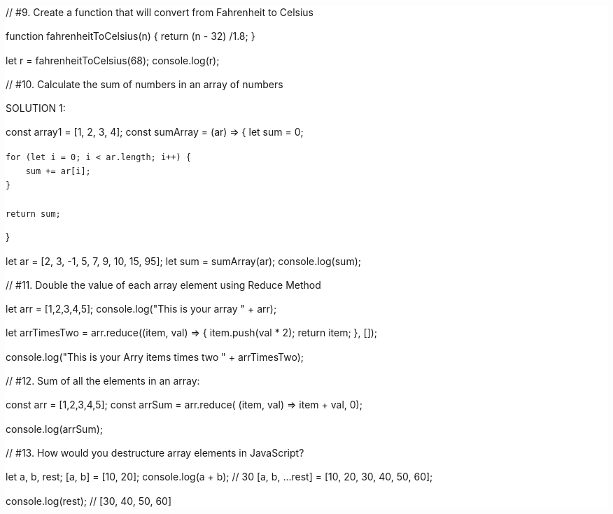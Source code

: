 
// #9. Create a function that will convert from Fahrenheit to Celsius

function fahrenheitToCelsius(n) {
    return (n - 32) /1.8;
}

let r = fahrenheitToCelsius(68);
console.log(r);


// #10. Calculate the sum of numbers in an array of numbers

SOLUTION 1:

const array1 = [1, 2, 3, 4];
const sumArray = (ar) => {
    let sum = 0;

    for (let i = 0; i < ar.length; i++) {
        sum += ar[i];
    }

    return sum;
}

let ar = [2, 3, -1, 5, 7, 9, 10, 15, 95];
let sum = sumArray(ar);
console.log(sum);



// #11. Double the value of each array element using Reduce Method

let arr = [1,2,3,4,5];
console.log("This is your array " + arr);

let arrTimesTwo = arr.reduce((item, val) => {
    item.push(val * 2);
    return item;
}, []);

console.log("This is your Arry items times two " + arrTimesTwo);


// #12.  Sum of all the elements in an array:

const arr = [1,2,3,4,5];
const arrSum = arr.reduce(
  (item, val) => item + val, 0);

console.log(arrSum);

// #13. How would you destructure array elements in JavaScript?

let a, b, rest;
[a, b] = [10, 20];
console.log(a + b); // 30
[a, b, ...rest] = [10, 20, 30, 40, 50, 60];

console.log(rest); // [30, 40, 50, 60]
